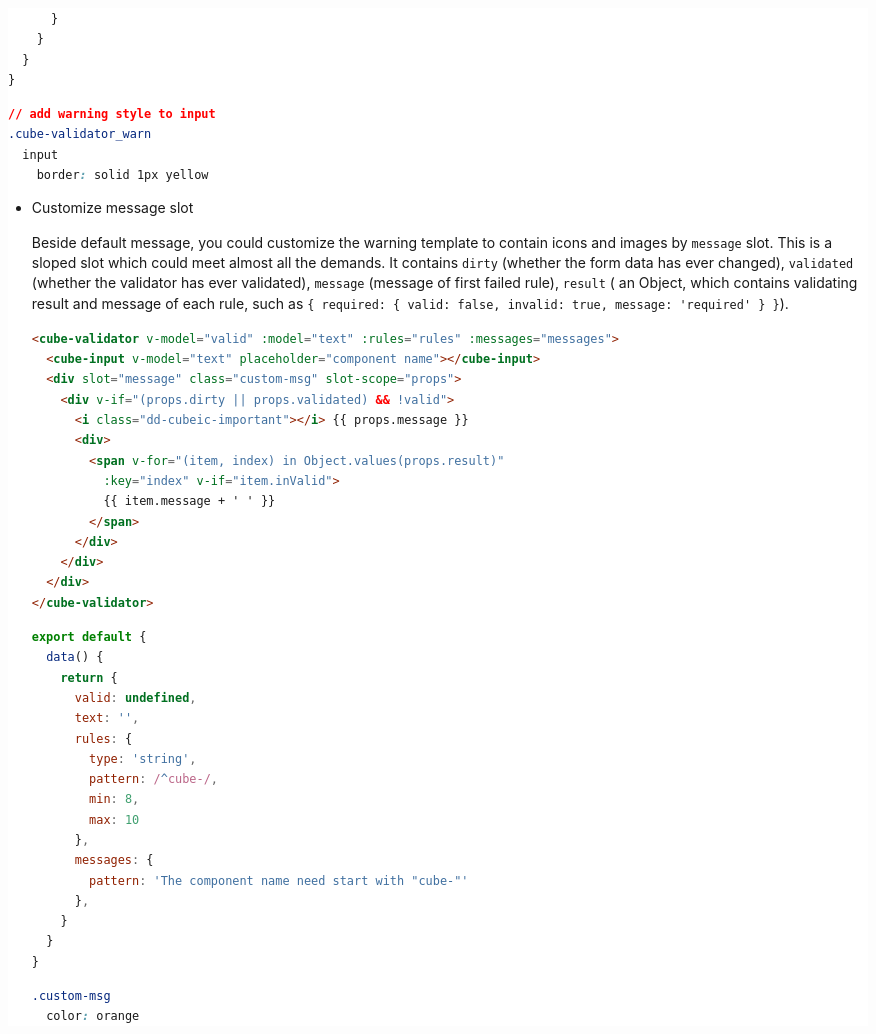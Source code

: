   ```js
        }
      }
    }
  }
  ```
  ```css
  // add warning style to input
  .cube-validator_warn
    input
      border: solid 1px yellow
  ```

- Customize message slot

  Beside default message, you could customize the warning template to contain icons and images by `message` slot. This is a sloped slot which could meet almost all the demands. It contains `dirty` (whether the form data has ever changed), `validated` (whether the validator has ever validated), `message` (message of first failed rule), `result` ( an Object, which contains validating result and message of each rule, such as `{ required: { valid: false, invalid: true, message: 'required' } }`).

  ```html
  <cube-validator v-model="valid" :model="text" :rules="rules" :messages="messages">
    <cube-input v-model="text" placeholder="component name"></cube-input>
    <div slot="message" class="custom-msg" slot-scope="props">
      <div v-if="(props.dirty || props.validated) && !valid">
        <i class="dd-cubeic-important"></i> {{ props.message }}
        <div>
          <span v-for="(item, index) in Object.values(props.result)"
            :key="index" v-if="item.inValid">
            {{ item.message + ' ' }}
          </span>
        </div>
      </div>
    </div>
  </cube-validator>
  ```
  ```js
  export default {
    data() {
      return {
        valid: undefined,
        text: '',
        rules: {
          type: 'string',
          pattern: /^cube-/,
          min: 8,
          max: 10
        },
        messages: {
          pattern: 'The component name need start with "cube-"'
        },
      }
    }
  }
  ```
  ```css
  .custom-msg
    color: orange
  ```
